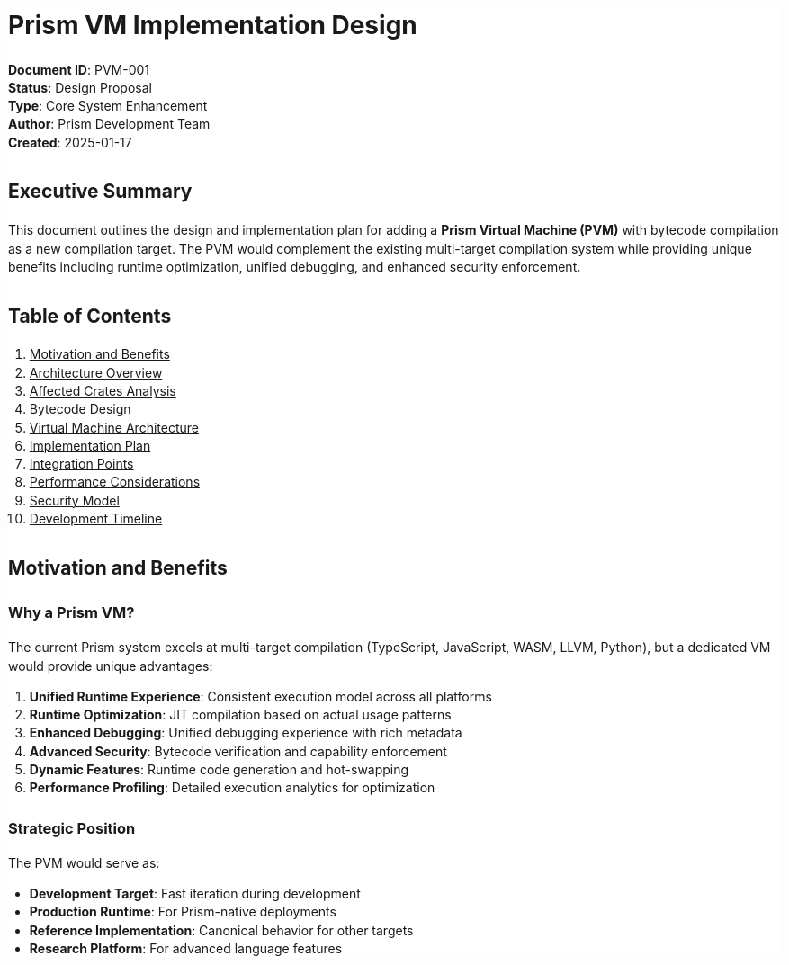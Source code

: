 # Prism VM Implementation Design

**Document ID**: PVM-001  
**Status**: Design Proposal  
**Type**: Core System Enhancement  
**Author**: Prism Development Team  
**Created**: 2025-01-17  

## Executive Summary

This document outlines the design and implementation plan for adding a **Prism Virtual Machine (PVM)** with bytecode compilation as a new compilation target. The PVM would complement the existing multi-target compilation system while providing unique benefits including runtime optimization, unified debugging, and enhanced security enforcement.

## Table of Contents

1. [Motivation and Benefits](#motivation-and-benefits)
2. [Architecture Overview](#architecture-overview)
3. [Affected Crates Analysis](#affected-crates-analysis)
4. [Bytecode Design](#bytecode-design)
5. [Virtual Machine Architecture](#virtual-machine-architecture)
6. [Implementation Plan](#implementation-plan)
7. [Integration Points](#integration-points)
8. [Performance Considerations](#performance-considerations)
9. [Security Model](#security-model)
10. [Development Timeline](#development-timeline)

## Motivation and Benefits

### Why a Prism VM?

The current Prism system excels at multi-target compilation (TypeScript, JavaScript, WASM, LLVM, Python), but a dedicated VM would provide unique advantages:

1. **Unified Runtime Experience**: Consistent execution model across all platforms
2. **Runtime Optimization**: JIT compilation based on actual usage patterns
3. **Enhanced Debugging**: Unified debugging experience with rich metadata
4. **Advanced Security**: Bytecode verification and capability enforcement
5. **Dynamic Features**: Runtime code generation and hot-swapping
6. **Performance Profiling**: Detailed execution analytics for optimization

### Strategic Position

The PVM would serve as:
- **Development Target**: Fast iteration during development
- **Production Runtime**: For Prism-native deployments
- **Reference Implementation**: Canonical behavior for other targets
- **Research Platform**: For advanced language features
